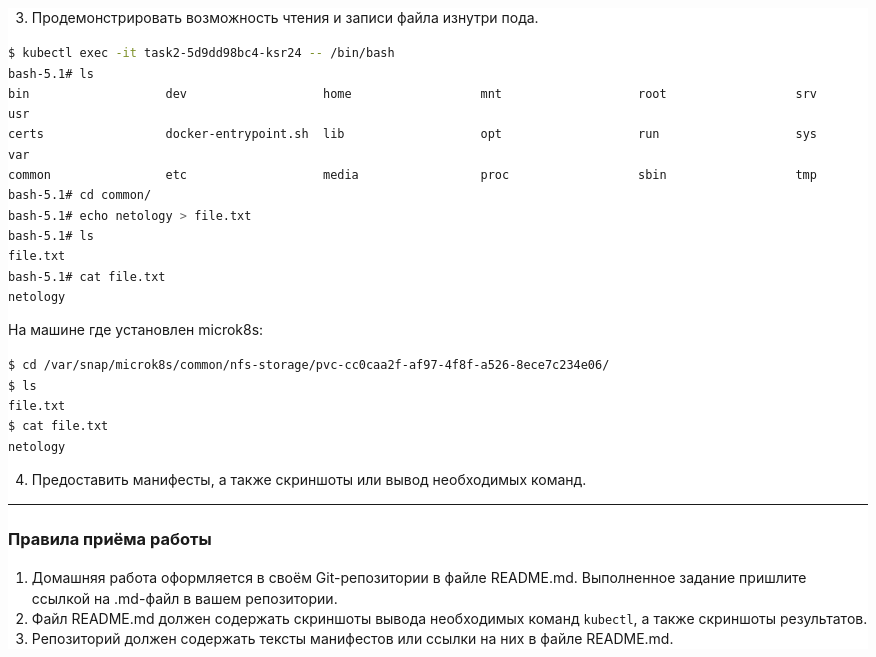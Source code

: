3. Продемонстрировать возможность чтения и записи файла изнутри пода. 

```bash
$ kubectl exec -it task2-5d9dd98bc4-ksr24 -- /bin/bash
bash-5.1# ls
bin                   dev                   home                  mnt                   root                  srv                   usr
certs                 docker-entrypoint.sh  lib                   opt                   run                   sys                   var
common                etc                   media                 proc                  sbin                  tmp
bash-5.1# cd common/
bash-5.1# echo netology > file.txt
bash-5.1# ls
file.txt
bash-5.1# cat file.txt 
netology
```

На машине где установлен microk8s:

```bash
$ cd /var/snap/microk8s/common/nfs-storage/pvc-cc0caa2f-af97-4f8f-a526-8ece7c234e06/
$ ls
file.txt
$ cat file.txt 
netology
```

4. Предоставить манифесты, а также скриншоты или вывод необходимых команд.

------

### Правила приёма работы

1. Домашняя работа оформляется в своём Git-репозитории в файле README.md. Выполненное задание пришлите ссылкой на .md-файл в вашем репозитории.
2. Файл README.md должен содержать скриншоты вывода необходимых команд `kubectl`, а также скриншоты результатов.
3. Репозиторий должен содержать тексты манифестов или ссылки на них в файле README.md.
